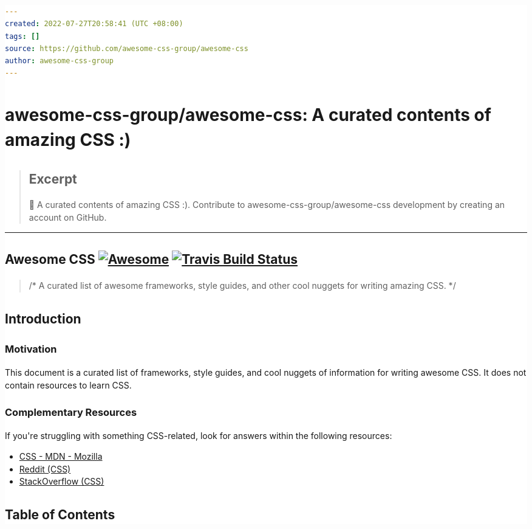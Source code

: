 ```yaml
---
created: 2022-07-27T20:58:41 (UTC +08:00)
tags: []
source: https://github.com/awesome-css-group/awesome-css
author: awesome-css-group
---
```


# awesome-css-group/awesome-css: A curated contents of amazing CSS :)

> ## Excerpt
>
> :art: A curated contents of amazing CSS :). Contribute to awesome-css-group/awesome-css development by creating an account on GitHub.

---

## Awesome CSS [![Awesome](https://camo.githubusercontent.com/abb97269de2982c379cbc128bba93ba724d8822bfbe082737772bd4feb59cb54/68747470733a2f2f63646e2e7261776769742e636f6d2f73696e647265736f726875732f617765736f6d652f643733303566333864323966656437386661383536353265336136336531353464643865383832392f6d656469612f62616467652e737667)](https://github.com/sindresorhus/awesome) [![Travis Build Status](https://camo.githubusercontent.com/9f34ea26f13438173e836aa3782cf1949dacfec62ef60e3137a7b8983a87a2f9/68747470733a2f2f7472617669732d63692e6f72672f617765736f6d652d6373732d67726f75702f617765736f6d652d6373732e7376673f6272616e63683d6d6173746572)](https://travis-ci.org/awesome-css-group/awesome-css)

> /\* A curated list of awesome frameworks, style guides, and other cool nuggets for writing amazing CSS. \*/

## Introduction

### Motivation

This document is a curated list of frameworks, style guides, and cool nuggets of information for writing awesome CSS. It does not contain resources to learn CSS.

### Complementary Resources

If you're struggling with something CSS-related, look for answers within the following resources:

- [CSS - MDN - Mozilla](https://developer.mozilla.org/en-US/docs/Web/CSS)
- [Reddit (CSS)](https://www.reddit.com/r/css/)
- [StackOverflow (CSS)](https://stackoverflow.com/questions/tagged/css)

## Table of Contents
